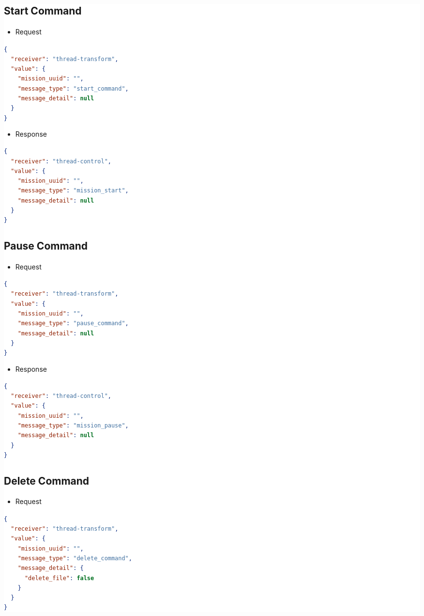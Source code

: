 ## Start Command
- Request
```json
{
  "receiver": "thread-transform",
  "value": {
    "mission_uuid": "",
    "message_type": "start_command",
    "message_detail": null
  }
}
```

- Response
```json
{
  "receiver": "thread-control",
  "value": {
    "mission_uuid": "",
    "message_type": "mission_start",
    "message_detail": null
  }
}
```

## Pause Command
- Request
```json
{
  "receiver": "thread-transform",
  "value": {
    "mission_uuid": "",
    "message_type": "pause_command",
    "message_detail": null
  }
}
```

- Response
```json
{
  "receiver": "thread-control",
  "value": {
    "mission_uuid": "",
    "message_type": "mission_pause",
    "message_detail": null
  }
}
```

## Delete Command
- Request
```json
{
  "receiver": "thread-transform",
  "value": {
    "mission_uuid": "",
    "message_type": "delete_command",
    "message_detail": {
      "delete_file": false
    }
  }
}
```